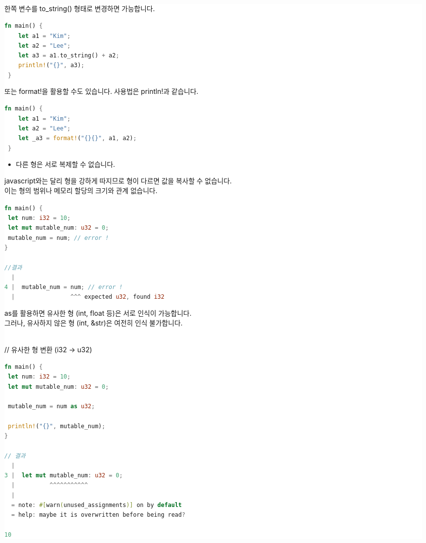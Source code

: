 한쪽 변수를 to_string() 형태로 변경하면 가능합니다.

```rust
fn main() {
    let a1 = "Kim";
    let a2 = "Lee";
    let a3 = a1.to_string() + a2;
    println!("{}", a3);
 }
```


또는 format!을 활용할 수도 있습니다. 사용법은 println!과 같습니다.

```rust
fn main() {
    let a1 = "Kim";
    let a2 = "Lee";
    let _a3 = format!("{}{}", a1, a2);
 }
```


- 다른 형은 서로 복제할 수 없습니다.

javascript와는 달리 형을 강하게 따지므로 형이 다르면 값을 복사할 수 없습니다. <br>이는 형의 범위나 메모리 할당의 크기와 관계 없습니다.

```rust
fn main() {
 let num: i32 = 10;
 let mut mutable_num: u32 = 0;
 mutable_num = num; // error !
}

//결과
  |
4 |  mutable_num = num; // error !
  |                ^^^ expected u32, found i32
```

as를 활용하면 유사한 형 (int, float 등)은 서로 인식이 가능합니다.<br>
그러나, 유사하지 않은 형 (int, &str)은 여전히 인식 불가합니다.<br><br>

// 유사한 형 변환 (i32  -> u32)

```rust
fn main() {
 let num: i32 = 10;
 let mut mutable_num: u32 = 0;

 mutable_num = num as u32;

 println!("{}", mutable_num);
}

// 결과
  |
3 |  let mut mutable_num: u32 = 0;
  |          ^^^^^^^^^^^
  |
  = note: #[warn(unused_assignments)] on by default
  = help: maybe it is overwritten before being read?
  
10
```
